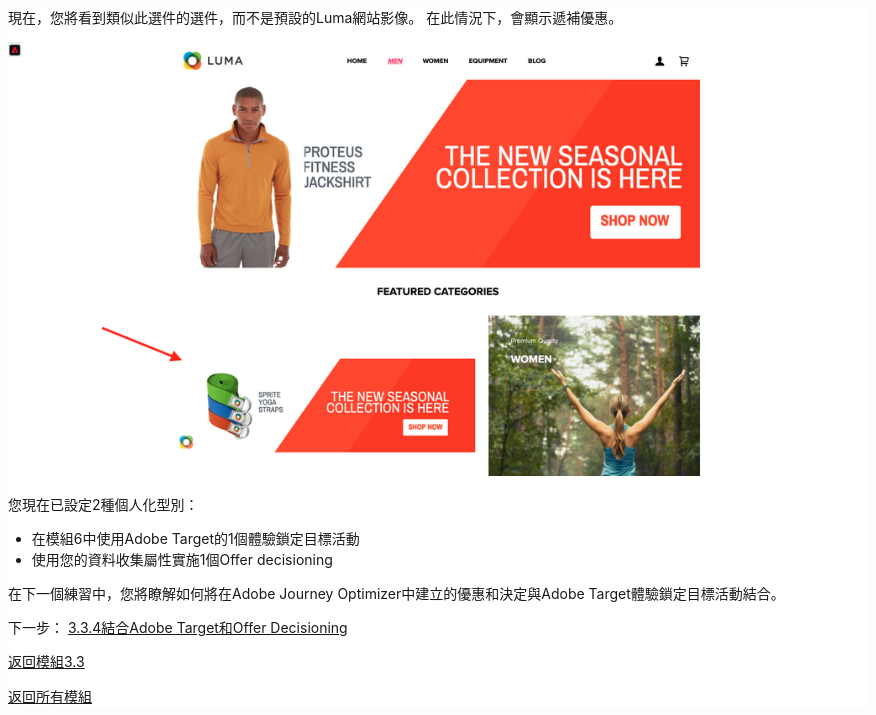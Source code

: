 現在，您將看到類似此選件的選件，而不是預設的Luma網站影像。 在此情況下，會顯示遞補優惠。

![WebSDK](./images/decrec10.png)

您現在已設定2種個人化型別：

- 在模組6中使用Adobe Target的1個體驗鎖定目標活動
- 使用您的資料收集屬性實施1個Offer decisioning

在下一個練習中，您將瞭解如何將在Adobe Journey Optimizer中建立的優惠和決定與Adobe Target體驗鎖定目標活動結合。

下一步： [3.3.4結合Adobe Target和Offer Decisioning](./ex4.md)

[返回模組3.3](./offer-decisioning.md)

[返回所有模組](./../../../overview.md)
